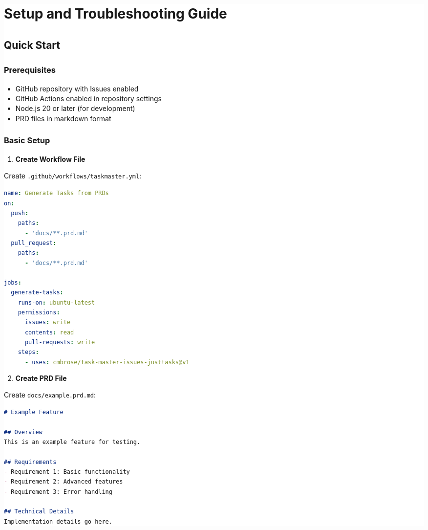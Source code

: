 # Setup and Troubleshooting Guide

## Quick Start

### Prerequisites

- GitHub repository with Issues enabled
- GitHub Actions enabled in repository settings
- Node.js 20 or later (for development)
- PRD files in markdown format

### Basic Setup

1. **Create Workflow File**

Create `.github/workflows/taskmaster.yml`:

```yaml
name: Generate Tasks from PRDs
on:
  push:
    paths:
      - 'docs/**.prd.md'
  pull_request:
    paths:
      - 'docs/**.prd.md'

jobs:
  generate-tasks:
    runs-on: ubuntu-latest
    permissions:
      issues: write
      contents: read
      pull-requests: write
    steps:
      - uses: cmbrose/task-master-issues-justtasks@v1
```

2. **Create PRD File**

Create `docs/example.prd.md`:

```markdown
# Example Feature

## Overview
This is an example feature for testing.

## Requirements
- Requirement 1: Basic functionality
- Requirement 2: Advanced features
- Requirement 3: Error handling

## Technical Details
Implementation details go here.
```

